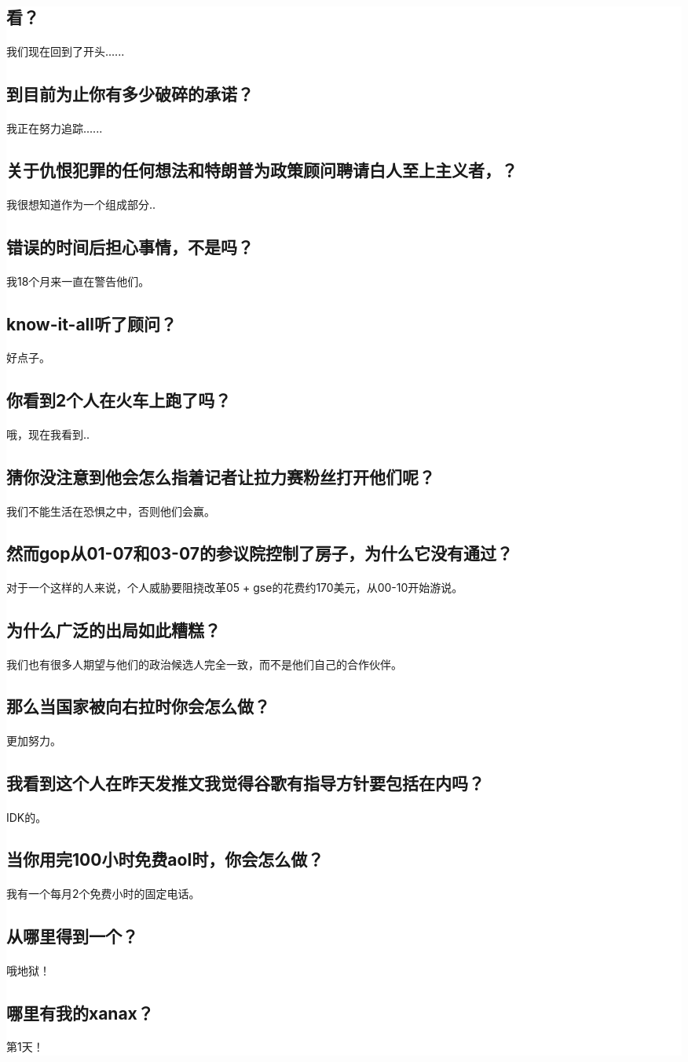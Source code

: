 ## 看？
我们现在回到了开头......

## 到目前为止你有多少破碎的承诺？
我正在努力追踪......

## 关于仇恨犯罪的任何想法和特朗普为政策顾问聘请白人至上主义者，？
我很想知道作为一个组成部分..

## 错误的时间后担心事情，不是吗？
我18个月来一直在警告他们。

##  know-it-all听了顾问？
好点子。

## 你看到2个人在火车上跑了吗？
哦，现在我看到..

## 猜你没注意到他会怎么指着记者让拉力赛粉丝打开他们呢？
我们不能生活在恐惧之中，否则他们会赢。

## 然而gop从01-07和03-07的参议院控制了房子，为什么它没有通过？
对于一个这样的人来说，个人威胁要阻挠改革05 + gse的花费约170美元，从00-10开始游说。

## 为什么广泛的出局如此糟糕？
我们也有很多人期望与他们的政治候选人完全一致，而不是他们自己的合作伙伴。

## 那么当国家被向右拉时你会怎么做？
更加努力。

## 我看到这个人在昨天发推文我觉得谷歌有指导方针要包括在内吗？
IDK的。

## 当你用完100小时免费aol时，你会怎么做？
我有一个每月2个免费小时的固定电话。

## 从哪里得到一个？
哦地狱！

## 哪里有我的xanax？
第1天！
